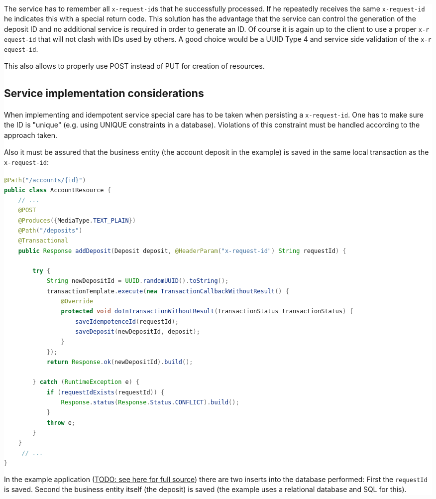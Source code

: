 The service has to remember all `x-request-id`s that he successfully processed. If he repeatedly receives the same `x-request-id` he indicates this with a special return code. This solution has the advantage that the service can control the generation of the deposit ID and no additional service is required in order to generate an ID. Of course it is again up to the client to use a proper `x-request-id` that will not clash with IDs used by others. A good choice would be a UUID Type 4 and service side validation of the `x-request-id`.

This also allows to properly use POST instead of PUT for creation of resources.

## Service implementation considerations

When implementing and idempotent service special care has to be taken when persisting a `x-request-id`. One has to make sure the ID is "unique" (e.g. using UNIQUE constraints in a database). Violations of this constraint must be handled according to the approach taken.

Also it must be assured that the business entity (the account deposit in the example) is saved in the same local transaction as the `x-request-id`:

```java
@Path("/accounts/{id}")
public class AccountResource {
    // ...
    @POST
    @Produces({MediaType.TEXT_PLAIN})
    @Path("/deposits")
    @Transactional
    public Response addDeposit(Deposit deposit, @HeaderParam("x-request-id") String requestId) {
        
        try {
            String newDepositId = UUID.randomUUID().toString();
            transactionTemplate.execute(new TransactionCallbackWithoutResult() {
                @Override
                protected void doInTransactionWithoutResult(TransactionStatus transactionStatus) {
                    saveIdempotenceId(requestId);
                    saveDeposit(newDepositId, deposit);
                }
            });
            return Response.ok(newDepositId).build();
    
        } catch (RuntimeException e) {
            if (requestIdExists(requestId)) {
                Response.status(Response.Status.CONFLICT).build();
            }
            throw e;
        }
    }
     // ...
}
```

In the example application ([TODO: see here for full source](http://github.com)) there are two inserts into the database performed: First the `requestId` is saved. Second the business entity itself (the deposit) is saved (the example uses a relational database and SQL for this). 
